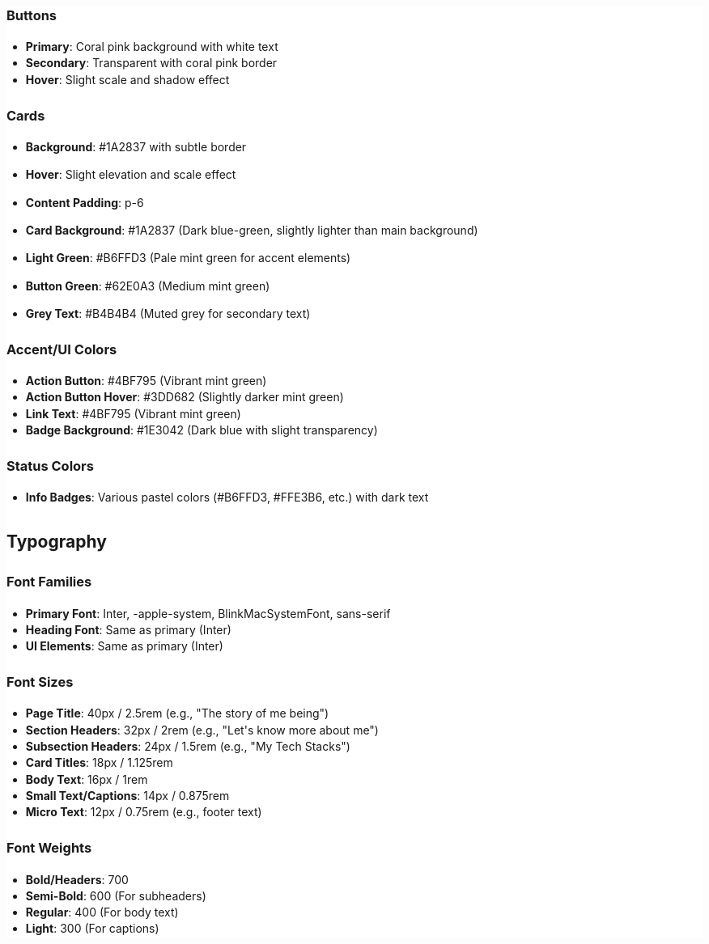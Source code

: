 ### Buttons
- **Primary**: Coral pink background with white text
- **Secondary**: Transparent with coral pink border
- **Hover**: Slight scale and shadow effect

### Cards
- **Background**: #1A2837 with subtle border
- **Hover**: Slight elevation and scale effect
- **Content Padding**: p-6

- **Card Background**: #1A2837 (Dark blue-green, slightly lighter than main background)
- **Light Green**: #B6FFD3 (Pale mint green for accent elements)
- **Button Green**: #62E0A3 (Medium mint green)
- **Grey Text**: #B4B4B4 (Muted grey for secondary text)

### Accent/UI Colors

- **Action Button**: #4BF795 (Vibrant mint green)
- **Action Button Hover**: #3DD682 (Slightly darker mint green)
- **Link Text**: #4BF795 (Vibrant mint green)
- **Badge Background**: #1E3042 (Dark blue with slight transparency)

### Status Colors

- **Info Badges**: Various pastel colors (#B6FFD3, #FFE3B6, etc.) with dark text

## Typography

### Font Families

- **Primary Font**: Inter, -apple-system, BlinkMacSystemFont, sans-serif
- **Heading Font**: Same as primary (Inter)
- **UI Elements**: Same as primary (Inter)

### Font Sizes

- **Page Title**: 40px / 2.5rem (e.g., "The story of me being")
- **Section Headers**: 32px / 2rem (e.g., "Let's know more about me")
- **Subsection Headers**: 24px / 1.5rem (e.g., "My Tech Stacks")
- **Card Titles**: 18px / 1.125rem
- **Body Text**: 16px / 1rem
- **Small Text/Captions**: 14px / 0.875rem
- **Micro Text**: 12px / 0.75rem (e.g., footer text)

### Font Weights

- **Bold/Headers**: 700
- **Semi-Bold**: 600 (For subheaders)
- **Regular**: 400 (For body text)
- **Light**: 300 (For captions)
